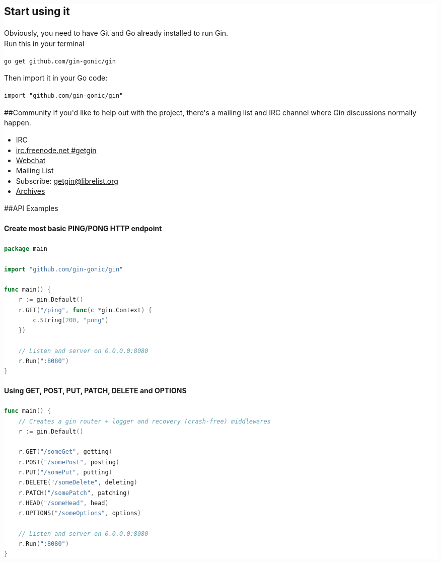 

## Start using it
Obviously, you need to have Git and Go already installed to run Gin.  
Run this in your terminal

```
go get github.com/gin-gonic/gin
```
Then import it in your Go code:

```
import "github.com/gin-gonic/gin"
```


##Community
If you'd like to help out with the project, there's a mailing list and IRC channel where Gin discussions normally happen.

* IRC
 * [irc.freenode.net #getgin](irc://irc.freenode.net:6667/getgin)
 * [Webchat](http://webchat.freenode.net?randomnick=1&channels=%23getgin)
* Mailing List
 * Subscribe: [getgin@librelist.org](mailto:getgin@librelist.org)
 * [Archives](http://librelist.com/browser/getgin/)


##API Examples

#### Create most basic PING/PONG HTTP endpoint
```go 
package main

import "github.com/gin-gonic/gin"

func main() {
	r := gin.Default()
	r.GET("/ping", func(c *gin.Context) {
		c.String(200, "pong")
	})

	// Listen and server on 0.0.0.0:8080
	r.Run(":8080")
}
```

#### Using GET, POST, PUT, PATCH, DELETE and OPTIONS

```go
func main() {
	// Creates a gin router + logger and recovery (crash-free) middlewares
	r := gin.Default()

	r.GET("/someGet", getting)
	r.POST("/somePost", posting)
	r.PUT("/somePut", putting)
	r.DELETE("/someDelete", deleting)
	r.PATCH("/somePatch", patching)
	r.HEAD("/someHead", head)
	r.OPTIONS("/someOptions", options)

	// Listen and server on 0.0.0.0:8080
	r.Run(":8080")
}
```

